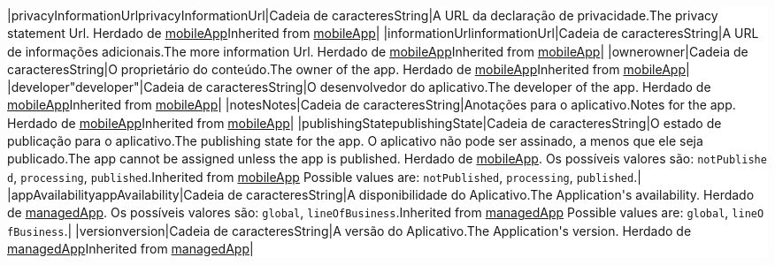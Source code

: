 |<span data-ttu-id="c54d8-159">privacyInformationUrl</span><span class="sxs-lookup"><span data-stu-id="c54d8-159">privacyInformationUrl</span></span>|<span data-ttu-id="c54d8-160">Cadeia de caracteres</span><span class="sxs-lookup"><span data-stu-id="c54d8-160">String</span></span>|<span data-ttu-id="c54d8-161">A URL da declaração de privacidade.</span><span class="sxs-lookup"><span data-stu-id="c54d8-161">The privacy statement Url.</span></span> <span data-ttu-id="c54d8-162">Herdado de [mobileApp](../resources/intune_apps_mobileapp.md)</span><span class="sxs-lookup"><span data-stu-id="c54d8-162">Inherited from [mobileApp](../resources/intune_apps_mobileapp.md)</span></span>|
|<span data-ttu-id="c54d8-163">informationUrl</span><span class="sxs-lookup"><span data-stu-id="c54d8-163">informationUrl</span></span>|<span data-ttu-id="c54d8-164">Cadeia de caracteres</span><span class="sxs-lookup"><span data-stu-id="c54d8-164">String</span></span>|<span data-ttu-id="c54d8-165">A URL de informações adicionais.</span><span class="sxs-lookup"><span data-stu-id="c54d8-165">The more information Url.</span></span> <span data-ttu-id="c54d8-166">Herdado de [mobileApp](../resources/intune_apps_mobileapp.md)</span><span class="sxs-lookup"><span data-stu-id="c54d8-166">Inherited from [mobileApp](../resources/intune_apps_mobileapp.md)</span></span>|
|<span data-ttu-id="c54d8-167">owner</span><span class="sxs-lookup"><span data-stu-id="c54d8-167">owner</span></span>|<span data-ttu-id="c54d8-168">Cadeia de caracteres</span><span class="sxs-lookup"><span data-stu-id="c54d8-168">String</span></span>|<span data-ttu-id="c54d8-169">O proprietário do conteúdo.</span><span class="sxs-lookup"><span data-stu-id="c54d8-169">The owner of the app.</span></span> <span data-ttu-id="c54d8-170">Herdado de [mobileApp](../resources/intune_apps_mobileapp.md)</span><span class="sxs-lookup"><span data-stu-id="c54d8-170">Inherited from [mobileApp](../resources/intune_apps_mobileapp.md)</span></span>|
|<span data-ttu-id="c54d8-171">developer</span><span class="sxs-lookup"><span data-stu-id="c54d8-171">"developer"</span></span>|<span data-ttu-id="c54d8-172">Cadeia de caracteres</span><span class="sxs-lookup"><span data-stu-id="c54d8-172">String</span></span>|<span data-ttu-id="c54d8-173">O desenvolvedor do aplicativo.</span><span class="sxs-lookup"><span data-stu-id="c54d8-173">The developer of the app.</span></span> <span data-ttu-id="c54d8-174">Herdado de [mobileApp](../resources/intune_apps_mobileapp.md)</span><span class="sxs-lookup"><span data-stu-id="c54d8-174">Inherited from [mobileApp](../resources/intune_apps_mobileapp.md)</span></span>|
|<span data-ttu-id="c54d8-175">notes</span><span class="sxs-lookup"><span data-stu-id="c54d8-175">Notes</span></span>|<span data-ttu-id="c54d8-176">Cadeia de caracteres</span><span class="sxs-lookup"><span data-stu-id="c54d8-176">String</span></span>|<span data-ttu-id="c54d8-177">Anotações para o aplicativo.</span><span class="sxs-lookup"><span data-stu-id="c54d8-177">Notes for the app.</span></span> <span data-ttu-id="c54d8-178">Herdado de [mobileApp](../resources/intune_apps_mobileapp.md)</span><span class="sxs-lookup"><span data-stu-id="c54d8-178">Inherited from [mobileApp](../resources/intune_apps_mobileapp.md)</span></span>|
|<span data-ttu-id="c54d8-179">publishingState</span><span class="sxs-lookup"><span data-stu-id="c54d8-179">publishingState</span></span>|<span data-ttu-id="c54d8-180">Cadeia de caracteres</span><span class="sxs-lookup"><span data-stu-id="c54d8-180">String</span></span>|<span data-ttu-id="c54d8-181">O estado de publicação para o aplicativo.</span><span class="sxs-lookup"><span data-stu-id="c54d8-181">The publishing state for the app.</span></span> <span data-ttu-id="c54d8-182">O aplicativo não pode ser assinado, a menos que ele seja publicado.</span><span class="sxs-lookup"><span data-stu-id="c54d8-182">The app cannot be assigned unless the app is published.</span></span> <span data-ttu-id="c54d8-183">Herdado de [mobileApp](../resources/intune_apps_mobileapp.md). Os possíveis valores são: `notPublished`, `processing`, `published`.</span><span class="sxs-lookup"><span data-stu-id="c54d8-183">Inherited from [mobileApp](../resources/intune_apps_mobileapp.md) Possible values are: `notPublished`, `processing`, `published`.</span></span>|
|<span data-ttu-id="c54d8-184">appAvailability</span><span class="sxs-lookup"><span data-stu-id="c54d8-184">appAvailability</span></span>|<span data-ttu-id="c54d8-185">Cadeia de caracteres</span><span class="sxs-lookup"><span data-stu-id="c54d8-185">String</span></span>|<span data-ttu-id="c54d8-186">A disponibilidade do Aplicativo.</span><span class="sxs-lookup"><span data-stu-id="c54d8-186">The Application's availability.</span></span> <span data-ttu-id="c54d8-187">Herdado de [managedApp](../resources/intune_apps_managedapp.md). Os possíveis valores são: `global`, `lineOfBusiness`.</span><span class="sxs-lookup"><span data-stu-id="c54d8-187">Inherited from [managedApp](../resources/intune_apps_managedapp.md) Possible values are: `global`, `lineOfBusiness`.</span></span>|
|<span data-ttu-id="c54d8-188">version</span><span class="sxs-lookup"><span data-stu-id="c54d8-188">version</span></span>|<span data-ttu-id="c54d8-189">Cadeia de caracteres</span><span class="sxs-lookup"><span data-stu-id="c54d8-189">String</span></span>|<span data-ttu-id="c54d8-190">A versão do Aplicativo.</span><span class="sxs-lookup"><span data-stu-id="c54d8-190">The Application's version.</span></span> <span data-ttu-id="c54d8-191">Herdado de [managedApp](../resources/intune_apps_managedapp.md)</span><span class="sxs-lookup"><span data-stu-id="c54d8-191">Inherited from [managedApp](../resources/intune_apps_managedapp.md)</span></span>|